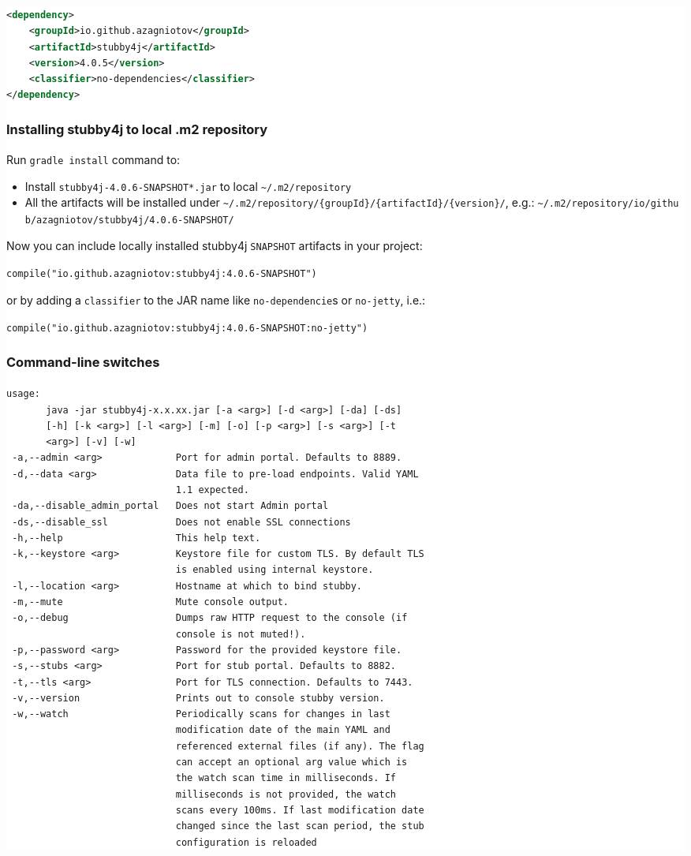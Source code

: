 ```xml
<dependency>
    <groupId>io.github.azagniotov</groupId>
    <artifactId>stubby4j</artifactId>
    <version>4.0.5</version>
    <classifier>no-dependencies</classifier>
</dependency>
```

### Installing stubby4j to local .m2 repository

Run `gradle install` command to:

* Install `stubby4j-4.0.6-SNAPSHOT*.jar` to local `~/.m2/repository`
* All the artifacts will be installed under `~/.m2/repository/{groupId}/{artifactId}/{version}/`, e.g.: `~/.m2/repository/io/github/azagniotov/stubby4j/4.0.6-SNAPSHOT/`

Now you can include locally installed stubby4j `SNAPSHOT` artifacts in your project:
```xml
compile("io.github.azagniotov:stubby4j:4.0.6-SNAPSHOT")
```
or by adding a `classifier` to the JAR name like `no-dependencie`s or `no-jetty`, i.e.:

```xml
compile("io.github.azagniotov:stubby4j:4.0.6-SNAPSHOT:no-jetty")
```


### Command-line switches
```
usage:
       java -jar stubby4j-x.x.xx.jar [-a <arg>] [-d <arg>] [-da] [-ds]
       [-h] [-k <arg>] [-l <arg>] [-m] [-o] [-p <arg>] [-s <arg>] [-t
       <arg>] [-v] [-w]
 -a,--admin <arg>             Port for admin portal. Defaults to 8889.
 -d,--data <arg>              Data file to pre-load endpoints. Valid YAML
                              1.1 expected.
 -da,--disable_admin_portal   Does not start Admin portal
 -ds,--disable_ssl            Does not enable SSL connections
 -h,--help                    This help text.
 -k,--keystore <arg>          Keystore file for custom TLS. By default TLS
                              is enabled using internal keystore.
 -l,--location <arg>          Hostname at which to bind stubby.
 -m,--mute                    Mute console output.
 -o,--debug                   Dumps raw HTTP request to the console (if
                              console is not muted!).
 -p,--password <arg>          Password for the provided keystore file.
 -s,--stubs <arg>             Port for stub portal. Defaults to 8882.
 -t,--tls <arg>               Port for TLS connection. Defaults to 7443.
 -v,--version                 Prints out to console stubby version.
 -w,--watch                   Periodically scans for changes in last
                              modification date of the main YAML and
                              referenced external files (if any). The flag
                              can accept an optional arg value which is
                              the watch scan time in milliseconds. If
                              milliseconds is not provided, the watch
                              scans every 100ms. If last modification date
                              changed since the last scan period, the stub
                              configuration is reloaded
```


[travis-badge]: https://img.shields.io/travis/azagniotov/stubby4j/master.svg
[travis-link]: http://travis-ci.org/azagniotov/stubby4j
[versioneye-badge]: https://img.shields.io/versioneye/d/ruby/rails.svg
[versioneye-link]: https://www.versioneye.com/user/projects/5812971fd33a710043fba01f
[codecov-badge]: https://codecov.io/gh/azagniotov/stubby4j/branch/master/graph/badge.svg
[codecov-link]: https://codecov.io/gh/azagniotov/stubby4j
[maven-badge]: https://img.shields.io/maven-central/v/io.github.azagniotov/stubby4j.svg?style=flat&label=maven-central
[maven-link]: http://search.maven.org/#search%7Cga%7C1%7Cg%3A%22io.github.azagniotov%22%20AND%20a%3A%22stubby4j%22
[stackoverflow-badge]: https://img.shields.io/badge/stackoverflow-stubby4j-brightgreen.svg?style=flat
[stackoverflow-link]: http://stackoverflow.com/questions/tagged/stubby4j
[chat-badge]: https://img.shields.io/gitter/room/stubby4j/stubby4j.svg?style=flat
[chat-link]: https://gitter.im/stubby4j/Lobby
[license-badge]: https://img.shields.io/badge/license-MIT-blue.svg?style=flat
[license-link]: http://badges.mit-license.org
[logo-badge]: https://cdn.rawgit.com/azagniotov/stubby4j/master/assets/stubby-logo-duke-hiding.svg
[logo-link]: https://github.com/azagniotov/stubby4j